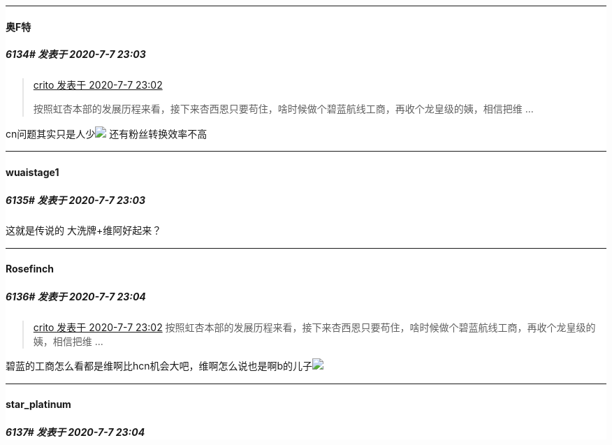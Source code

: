 





-----

####  奥F特  
##### 6134#       发表于 2020-7-7 23:03



<blockquote><a href="httphttps://bbs.saraba1st.com/2b/forum.php?mod=redirect&amp;goto=findpost&amp;pid=48109754&amp;ptid=1945741" target="_blank">crito 发表于 2020-7-7 23:02</a>

按照虹杏本部的发展历程来看，接下来杏西恩只要苟住，啥时候做个碧蓝航线工商，再收个龙皇级的姨，相信把维 ...</blockquote>
cn问题其实只是人少<img src="https://static.saraba1st.com/image/smiley/face2017/067.png" referrerpolicy="no-referrer"> 还有粉丝转换效率不高







-----

####  wuaistage1  
##### 6135#       发表于 2020-7-7 23:03




这就是传说的 大洗牌+维阿好起来？







-----

####  Rosefinch  
##### 6136#       发表于 2020-7-7 23:04



<blockquote><a href="httphttps://bbs.saraba1st.com/2b/forum.php?mod=redirect&amp;goto=findpost&amp;pid=48109754&amp;ptid=1945741" target="_blank">crito 发表于 2020-7-7 23:02</a>
按照虹杏本部的发展历程来看，接下来杏西恩只要苟住，啥时候做个碧蓝航线工商，再收个龙皇级的姨，相信把维 ...</blockquote>
碧蓝的工商怎么看都是维啊比hcn机会大吧，维啊怎么说也是啊b的儿子<img src="https://static.saraba1st.com/image/smiley/face2017/001.png" referrerpolicy="no-referrer">







-----

####  star_platinum  
##### 6137#       发表于 2020-7-7 23:04



